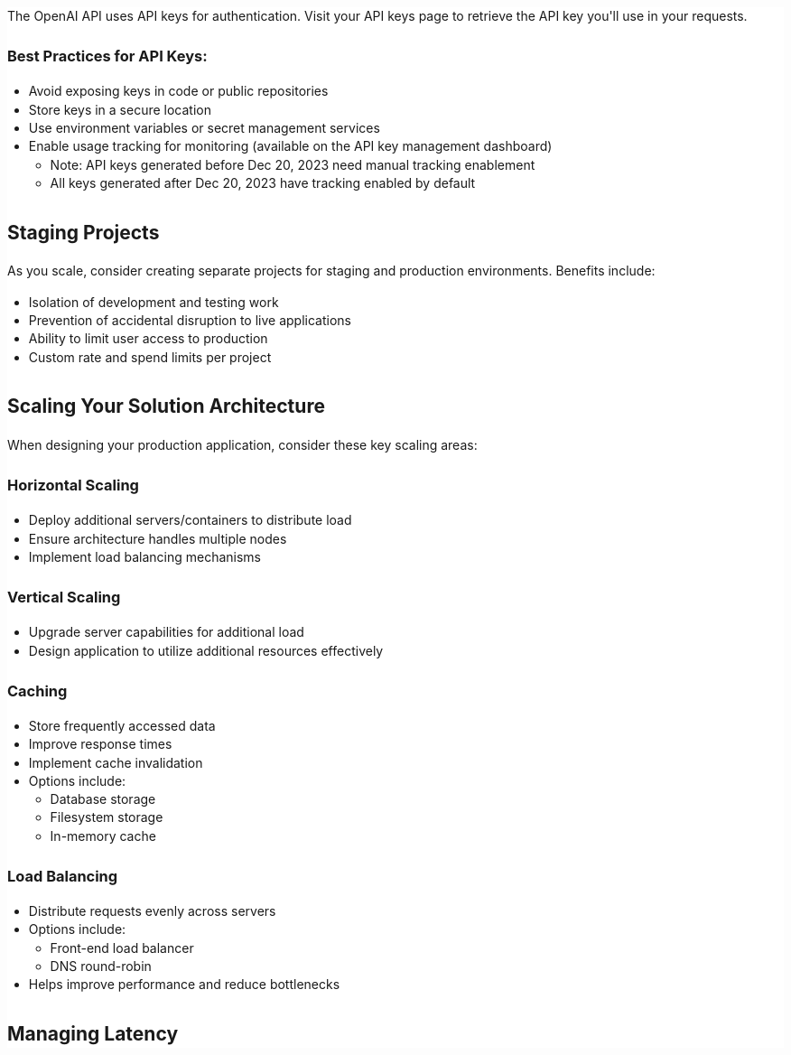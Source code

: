 The OpenAI API uses API keys for authentication. Visit your API keys page to retrieve the API key you'll use in your requests.

### Best Practices for API Keys:
- Avoid exposing keys in code or public repositories
- Store keys in a secure location
- Use environment variables or secret management services
- Enable usage tracking for monitoring (available on the API key management dashboard)
  - Note: API keys generated before Dec 20, 2023 need manual tracking enablement
  - All keys generated after Dec 20, 2023 have tracking enabled by default

## Staging Projects

As you scale, consider creating separate projects for staging and production environments. Benefits include:
- Isolation of development and testing work
- Prevention of accidental disruption to live applications
- Ability to limit user access to production
- Custom rate and spend limits per project

## Scaling Your Solution Architecture

When designing your production application, consider these key scaling areas:

### Horizontal Scaling
- Deploy additional servers/containers to distribute load
- Ensure architecture handles multiple nodes
- Implement load balancing mechanisms

### Vertical Scaling
- Upgrade server capabilities for additional load
- Design application to utilize additional resources effectively

### Caching
- Store frequently accessed data
- Improve response times
- Implement cache invalidation
- Options include:
  - Database storage
  - Filesystem storage
  - In-memory cache

### Load Balancing
- Distribute requests evenly across servers
- Options include:
  - Front-end load balancer
  - DNS round-robin
- Helps improve performance and reduce bottlenecks

## Managing Latency

